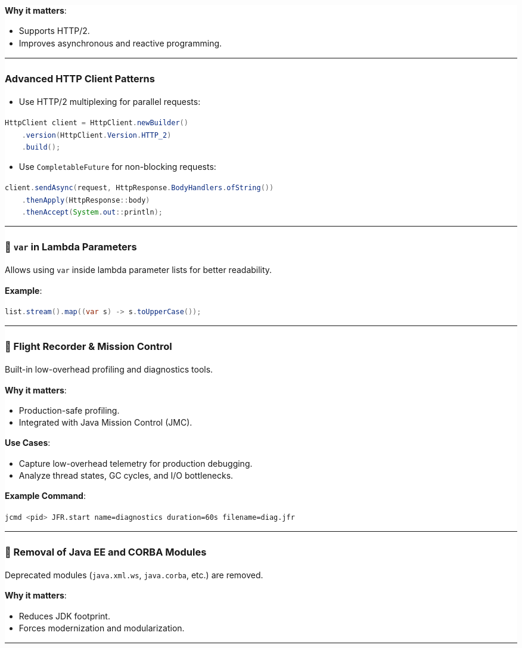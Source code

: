 **Why it matters**:
- Supports HTTP/2.
- Improves asynchronous and reactive programming.

---

### Advanced HTTP Client Patterns
- Use HTTP/2 multiplexing for parallel requests:
```java
HttpClient client = HttpClient.newBuilder()
    .version(HttpClient.Version.HTTP_2)
    .build();
```
- Use `CompletableFuture` for non-blocking requests:
```java
client.sendAsync(request, HttpResponse.BodyHandlers.ofString())
    .thenApply(HttpResponse::body)
    .thenAccept(System.out::println);
```

---

### 🔹 `var` in Lambda Parameters
Allows using `var` inside lambda parameter lists for better readability.

**Example**:
```java
list.stream().map((var s) -> s.toUpperCase());
```

---

### 🔹 Flight Recorder & Mission Control
Built-in low-overhead profiling and diagnostics tools.

**Why it matters**:
- Production-safe profiling.
- Integrated with Java Mission Control (JMC).

**Use Cases**:
- Capture low-overhead telemetry for production debugging.
- Analyze thread states, GC cycles, and I/O bottlenecks.

**Example Command**:
```bash
jcmd <pid> JFR.start name=diagnostics duration=60s filename=diag.jfr
```

---

### 🔹 Removal of Java EE and CORBA Modules
Deprecated modules (`java.xml.ws`, `java.corba`, etc.) are removed.

**Why it matters**:
- Reduces JDK footprint.
- Forces modernization and modularization.

---